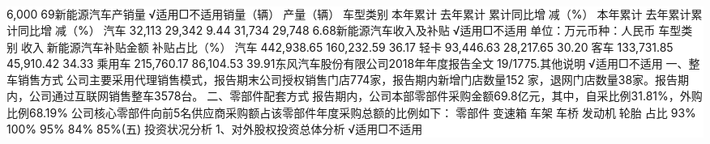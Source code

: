 6,000
69新能源汽车产销量
√适用□不适用销量（辆）
产量（辆）
车型类别
本年累计
去年累计
累计同比增
减（%）
本年累计
去年累计累计同比增
减（%）
汽车
32,113
29,342
9.44
31,734
29,748
6.68新能源汽车收入及补贴
√适用□不适用
单位：万元币种：人民币
车型类别
收入
新能源汽车补贴金额
补贴占比（%）
汽车
442,938.65
160,232.59
36.17
轻卡
93,446.63
28,217.65
30.20
客车
133,731.85
45,910.42
34.33
乘用车
215,760.17
86,104.53
39.91东风汽车股份有限公司2018年年度报告全文
19/1775.其他说明
√适用□不适用
一、整车销售方式
公司主要采用代理销售模式，报告期末公司授权销售门店774家，报告期内新增门店数量152
家，退网门店数量38家。报告期内，公司通过互联网销售整车3578台。
二、零部件配套方式
报告期内，公司本部零部件采购金额69.8亿元，其中，自采比例31.81%，外购比例68.19%
公司核心零部件向前5名供应商采购额占该零部件年度采购总额的比例如下：
零部件
变速箱
车架
车桥
发动机
轮胎
占比
93%
100%
95%
84%
85%(五)
投资状况分析
1、对外股权投资总体分析
√适用□不适用
